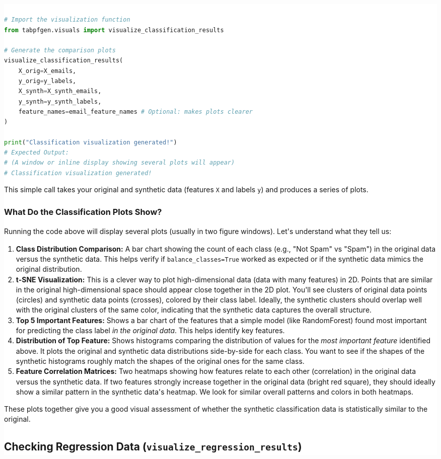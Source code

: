 ```python

# Import the visualization function
from tabpfgen.visuals import visualize_classification_results

# Generate the comparison plots
visualize_classification_results(
    X_orig=X_emails,
    y_orig=y_labels,
    X_synth=X_synth_emails,
    y_synth=y_synth_labels,
    feature_names=email_feature_names # Optional: makes plots clearer
)

print("Classification visualization generated!")
# Expected Output:
# (A window or inline display showing several plots will appear)
# Classification visualization generated!
```

This simple call takes your original and synthetic data (features `X` and labels `y`) and produces a series of plots.

### What Do the Classification Plots Show?

Running the code above will display several plots (usually in two figure windows). Let's understand what they tell us:

1.  **Class Distribution Comparison:** A bar chart showing the count of each class (e.g., "Not Spam" vs "Spam") in the original data versus the synthetic data. This helps verify if `balance_classes=True` worked as expected or if the synthetic data mimics the original distribution.
2.  **t-SNE Visualization:** This is a clever way to plot high-dimensional data (data with many features) in 2D. Points that are similar in the original high-dimensional space should appear close together in the 2D plot. You'll see clusters of original data points (circles) and synthetic data points (crosses), colored by their class label. Ideally, the synthetic clusters should overlap well with the original clusters of the same color, indicating that the synthetic data captures the overall structure.
3.  **Top 5 Important Features:** Shows a bar chart of the features that a simple model (like RandomForest) found most important for predicting the class label *in the original data*. This helps identify key features.
4.  **Distribution of Top Feature:** Shows histograms comparing the distribution of values for the *most important feature* identified above. It plots the original and synthetic data distributions side-by-side for each class. You want to see if the shapes of the synthetic histograms roughly match the shapes of the original ones for the same class.
5.  **Feature Correlation Matrices:** Two heatmaps showing how features relate to each other (correlation) in the original data versus the synthetic data. If two features strongly increase together in the original data (bright red square), they should ideally show a similar pattern in the synthetic data's heatmap. We look for similar overall patterns and colors in both heatmaps.

These plots together give you a good visual assessment of whether the synthetic classification data is statistically similar to the original.

## Checking Regression Data (`visualize_regression_results`)

